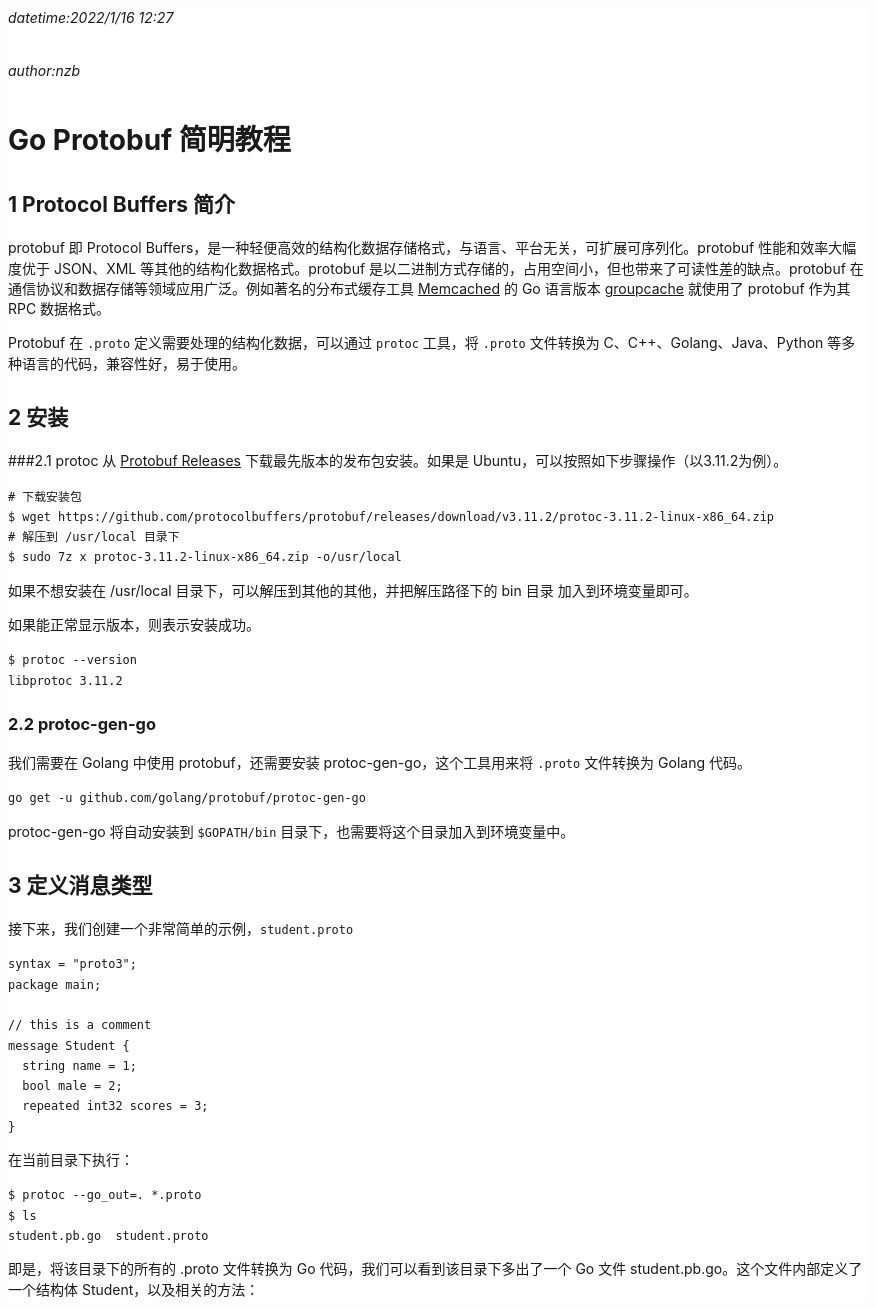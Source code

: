 ###### datetime:2022/1/16 12:27
###### author:nzb

# Go Protobuf 简明教程

## 1 Protocol Buffers 简介
protobuf 即 Protocol Buffers，是一种轻便高效的结构化数据存储格式，与语言、平台无关，可扩展可序列化。protobuf 性能和效率大幅度优于 JSON、XML 等其他的结构化数据格式。protobuf 是以二进制方式存储的，占用空间小，但也带来了可读性差的缺点。protobuf 在通信协议和数据存储等领域应用广泛。例如著名的分布式缓存工具 [Memcached](https://memcached.org/) 的 Go 语言版本 [groupcache](https://github.com/golang/groupcache) 就使用了 protobuf 作为其 RPC 数据格式。

Protobuf 在 `.proto` 定义需要处理的结构化数据，可以通过 `protoc` 工具，将 `.proto` 文件转换为 C、C++、Golang、Java、Python 等多种语言的代码，兼容性好，易于使用。

## 2 安装
###2.1 protoc
从 [Protobuf Releases](https://github.com/protocolbuffers/protobuf/releases) 下载最先版本的发布包安装。如果是 Ubuntu，可以按照如下步骤操作（以3.11.2为例）。

```text
# 下载安装包
$ wget https://github.com/protocolbuffers/protobuf/releases/download/v3.11.2/protoc-3.11.2-linux-x86_64.zip
# 解压到 /usr/local 目录下
$ sudo 7z x protoc-3.11.2-linux-x86_64.zip -o/usr/local
```

如果不想安装在 /usr/local 目录下，可以解压到其他的其他，并把解压路径下的 bin 目录 加入到环境变量即可。

如果能正常显示版本，则表示安装成功。
```text
$ protoc --version
libprotoc 3.11.2
```

### 2.2 protoc-gen-go

我们需要在 Golang 中使用 protobuf，还需要安装 protoc-gen-go，这个工具用来将 `.proto` 文件转换为 Golang 代码。

```text
go get -u github.com/golang/protobuf/protoc-gen-go
```
protoc-gen-go 将自动安装到 `$GOPATH/bin` 目录下，也需要将这个目录加入到环境变量中。

## 3 定义消息类型
接下来，我们创建一个非常简单的示例，`student.proto`
```text
syntax = "proto3";
package main;

// this is a comment
message Student {
  string name = 1;
  bool male = 2;
  repeated int32 scores = 3;
}
```
在当前目录下执行：
```text
$ protoc --go_out=. *.proto
$ ls
student.pb.go  student.proto
```
即是，将该目录下的所有的 .proto 文件转换为 Go 代码，我们可以看到该目录下多出了一个 Go 文件 student.pb.go。这个文件内部定义了一个结构体 Student，以及相关的方法：
